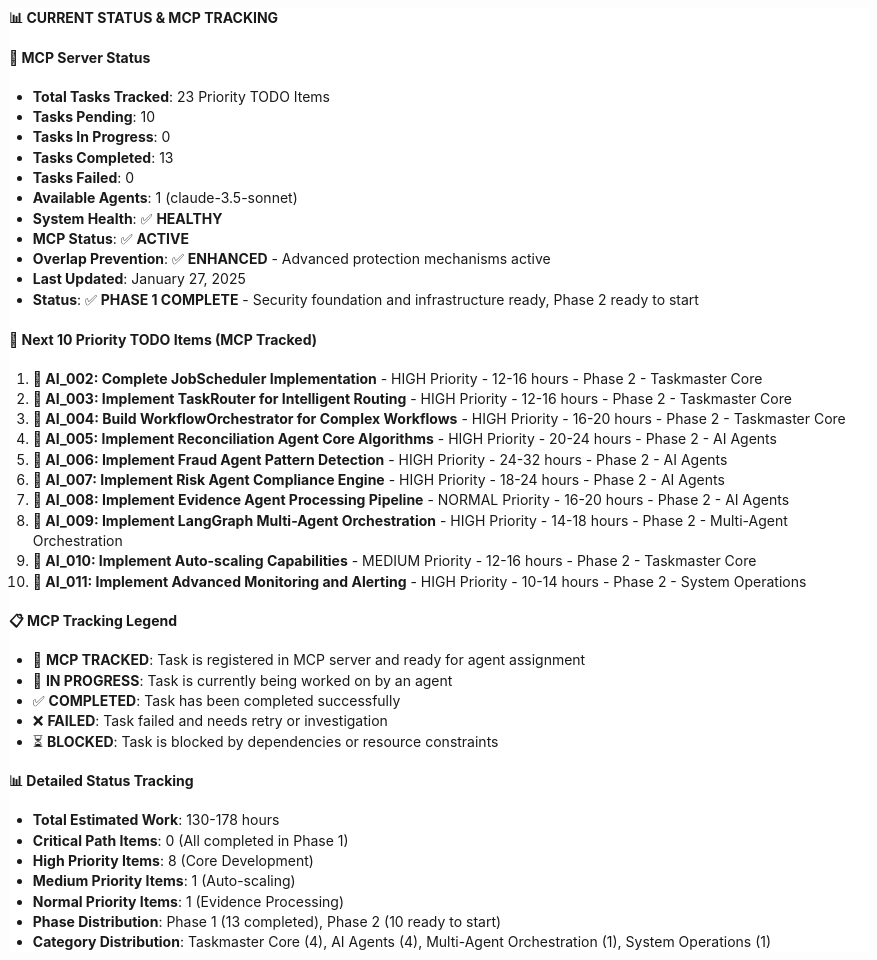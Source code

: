 #### 📊 **CURRENT STATUS & MCP TRACKING**

#### **🔄 MCP Server Status**
- **Total Tasks Tracked**: 23 Priority TODO Items
- **Tasks Pending**: 10
- **Tasks In Progress**: 0
- **Tasks Completed**: 13
- **Tasks Failed**: 0
- **Available Agents**: 1 (claude-3.5-sonnet)
- **System Health**: ✅ **HEALTHY**
- **MCP Status**: ✅ **ACTIVE**
- **Overlap Prevention**: ✅ **ENHANCED** - Advanced protection mechanisms active
- **Last Updated**: January 27, 2025
- **Status**: ✅ **PHASE 1 COMPLETE** - Security foundation and infrastructure ready, Phase 2 ready to start

#### **🎯 Next 10 Priority TODO Items (MCP Tracked)**
1. **🔄 AI_002: Complete JobScheduler Implementation** - HIGH Priority - 12-16 hours - Phase 2 - Taskmaster Core
2. **🔄 AI_003: Implement TaskRouter for Intelligent Routing** - HIGH Priority - 12-16 hours - Phase 2 - Taskmaster Core
3. **🔄 AI_004: Build WorkflowOrchestrator for Complex Workflows** - HIGH Priority - 16-20 hours - Phase 2 - Taskmaster Core
4. **🔄 AI_005: Implement Reconciliation Agent Core Algorithms** - HIGH Priority - 20-24 hours - Phase 2 - AI Agents
5. **🔄 AI_006: Implement Fraud Agent Pattern Detection** - HIGH Priority - 24-32 hours - Phase 2 - AI Agents
6. **🔄 AI_007: Implement Risk Agent Compliance Engine** - HIGH Priority - 18-24 hours - Phase 2 - AI Agents
7. **🔄 AI_008: Implement Evidence Agent Processing Pipeline** - NORMAL Priority - 16-20 hours - Phase 2 - AI Agents
8. **🔄 AI_009: Implement LangGraph Multi-Agent Orchestration** - HIGH Priority - 14-18 hours - Phase 2 - Multi-Agent Orchestration
9. **🔄 AI_010: Implement Auto-scaling Capabilities** - MEDIUM Priority - 12-16 hours - Phase 2 - Taskmaster Core
10. **🔄 AI_011: Implement Advanced Monitoring and Alerting** - HIGH Priority - 10-14 hours - Phase 2 - System Operations

#### **📋 MCP Tracking Legend**
- 🔄 **MCP TRACKED**: Task is registered in MCP server and ready for agent assignment
- 🚧 **IN PROGRESS**: Task is currently being worked on by an agent
- ✅ **COMPLETED**: Task has been completed successfully
- ❌ **FAILED**: Task failed and needs retry or investigation
- ⏳ **BLOCKED**: Task is blocked by dependencies or resource constraints

#### **📊 Detailed Status Tracking**
- **Total Estimated Work**: 130-178 hours
- **Critical Path Items**: 0 (All completed in Phase 1)
- **High Priority Items**: 8 (Core Development)
- **Medium Priority Items**: 1 (Auto-scaling)
- **Normal Priority Items**: 1 (Evidence Processing)
- **Phase Distribution**: Phase 1 (13 completed), Phase 2 (10 ready to start)
- **Category Distribution**: Taskmaster Core (4), AI Agents (4), Multi-Agent Orchestration (1), System Operations (1)

